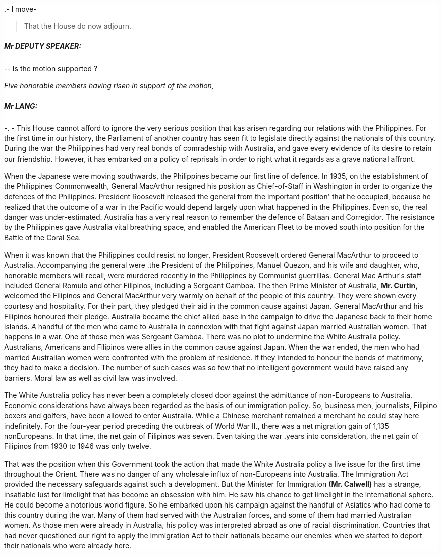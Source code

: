 .- I move- 

  >That the House do now adjourn. 

##### Mr DEPUTY SPEAKER:

-- Is the motion supported ? 


 *Five honorable members having risen in support of the motion,* 


##### Mr LANG:

-. - This House cannot afford to ignore the very serious position that kas arisen regarding our relations with the Philippines. For the first time in our history, the Parliament of another country has seen fit to legislate directly against the nationals of this country. During the war the Philippines had very real bonds of comradeship with Australia, and gave every evidence of its desire to retain our friendship. However, it has embarked on a policy of reprisals in order to right what it regards as a grave national affront. 

When the Japanese were moving southwards, the Philippines became our first line of defence. In 1935, on the establishment of the Philippines Commonwealth, General MacArthur resigned his position as Chief-of-Staff in Washington in order to organize the defences of the Philippines. President Roosevelt released the general from the important position' that he occupied, because he realized that the outcome of a war in the Pacific would depend largely upon what happened in the Philippines. Even so, the real danger was under-estimated. Australia has a very real reason to remember the defence of Bataan and Corregidor. The resistance by the Philippines gave Australia vital breathing space, and enabled the American Fleet to be moved south into position for the Battle of the Coral Sea. 

When it was known that the Philippines could resist no longer,  President  Roosevelt ordered General MacArthur to proceed to Australia. Accompanying the general were .the  President  of the Philippines, Manuel Quezon, and his wife and daughter, who, honorable members will recall, were murdered recently in the Philippines by Communist guerrillas. General Mac Arthur's staff included General Romulo and other Filipinos, including a Sergeant Gamboa. The then Prime Minister of Australia,  **Mr. Curtin,**  welcomed the Filipinos and General MacArthur very warmly on behalf of the people of this country. They were shown every courtesy and hospitality. For their part, they pledged their aid in the common cause against Japan. General MacArthur and his Filipinos honoured their pledge. Australia became the chief allied base in the campaign to drive the Japanese back to their home islands.  *A*  handful of the men who came to Australia in connexion with that fight against Japan married Australian women. That happens in a war. One of those men was Sergeant Gamboa. There was no plot to undermine the White Australia policy. Australians, Americans and Filipinos were allies in the common cause against Japan. When the war ended, the men who had married Australian women were confronted with the problem of residence. If they intended to honour the bonds of matrimony, they had to make a decision. The number of such cases was so few that no intelligent government would have raised any barriers. Moral law as well as civil law was involved. 

The White Australia policy has never been a completely closed door against the admittance of non-Europeans to Australia. Economic considerations have always been regarded as the basis of our immigration policy. So, business men, journalists, Filipino boxers and golfers, have been allowed to enter Australia. While a Chinese merchant remained a merchant he could stay here indefinitely. For the four-year period preceding the outbreak of World War II., there was a net migration gain of 1,135 nonEuropeans. In that time, the net gain of Filipinos was seven. Even taking the war .years into consideration, the net gain of Filipinos from 1930 to 1946 was only twelve. 

That was the position when this Government took the action that made the White Australia policy a live issue for the first time throughout the Orient. There was no danger of any wholesale influx of non-Europeans into Australia. The Immigration Act provided the necessary safeguards against such a development. But the Minister for Immigration  **(Mr. Calwell)**  has a strange, insatiable lust for limelight that has become an obsession with him. He saw his chance to get limelight in the international sphere. He could become a notorious world figure. So he embarked upon his campaign against the handful of Asiatics who had come to this country during the war. Many of them had served with the Australian forces, and some of them had married Australian women. As those men were already in Australia, his policy was interpreted abroad as one of racial discrimination. Countries that had never questioned our right to apply the Immigration Act to their nationals became our enemies when we started to deport their nationals who were already here. 
